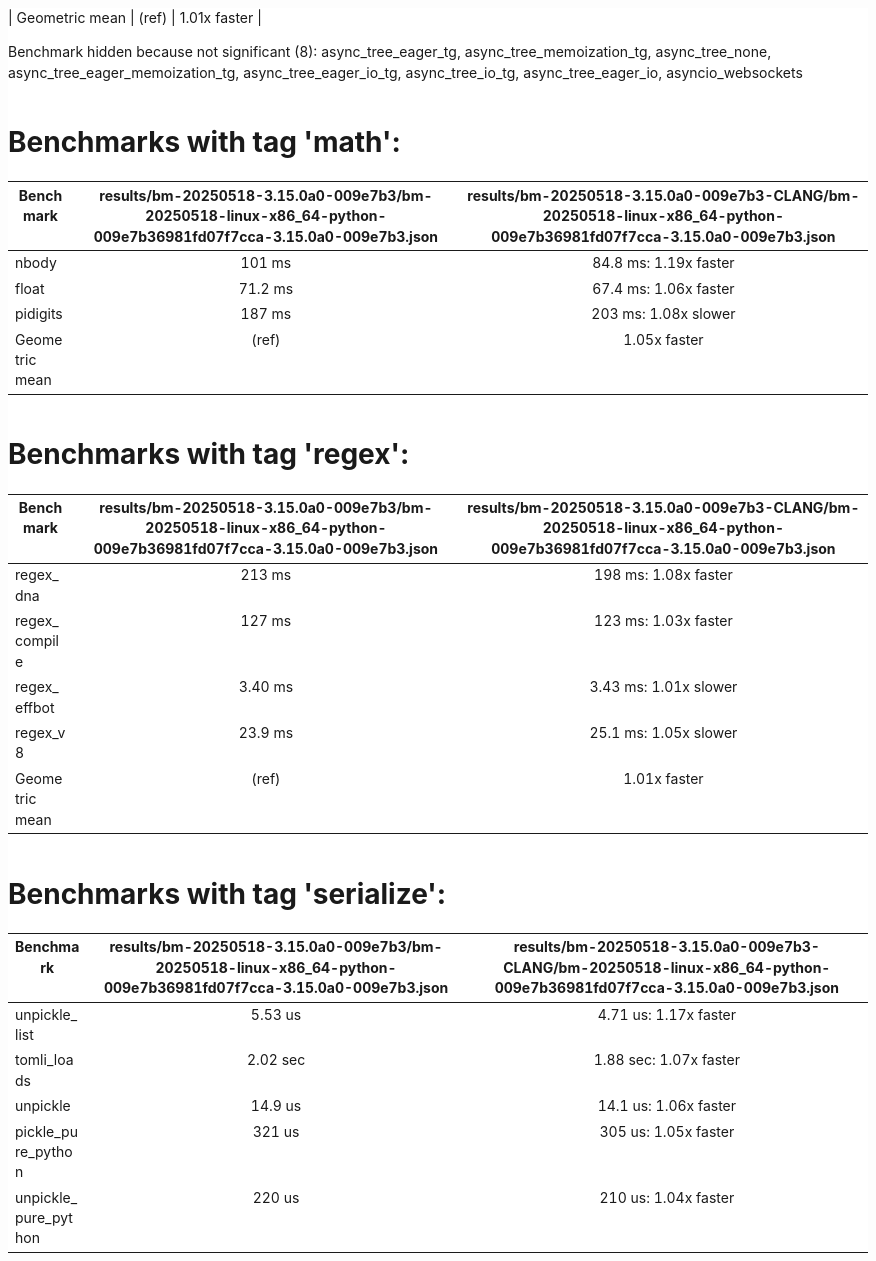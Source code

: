 | Geometric mean                   | (ref)                                                                                                           | 1.01x faster                                                                                                          |

Benchmark hidden because not significant (8): async_tree_eager_tg, async_tree_memoization_tg, async_tree_none, async_tree_eager_memoization_tg, async_tree_eager_io_tg, async_tree_io_tg, async_tree_eager_io, asyncio_websockets

Benchmarks with tag 'math':
===========================

| Benchmark      | results/bm-20250518-3.15.0a0-009e7b3/bm-20250518-linux-x86_64-python-009e7b36981fd07f7cca-3.15.0a0-009e7b3.json | results/bm-20250518-3.15.0a0-009e7b3-CLANG/bm-20250518-linux-x86_64-python-009e7b36981fd07f7cca-3.15.0a0-009e7b3.json |
|----------------|:---------------------------------------------------------------------------------------------------------------:|:---------------------------------------------------------------------------------------------------------------------:|
| nbody          | 101 ms                                                                                                          | 84.8 ms: 1.19x faster                                                                                                 |
| float          | 71.2 ms                                                                                                         | 67.4 ms: 1.06x faster                                                                                                 |
| pidigits       | 187 ms                                                                                                          | 203 ms: 1.08x slower                                                                                                  |
| Geometric mean | (ref)                                                                                                           | 1.05x faster                                                                                                          |

Benchmarks with tag 'regex':
============================

| Benchmark      | results/bm-20250518-3.15.0a0-009e7b3/bm-20250518-linux-x86_64-python-009e7b36981fd07f7cca-3.15.0a0-009e7b3.json | results/bm-20250518-3.15.0a0-009e7b3-CLANG/bm-20250518-linux-x86_64-python-009e7b36981fd07f7cca-3.15.0a0-009e7b3.json |
|----------------|:---------------------------------------------------------------------------------------------------------------:|:---------------------------------------------------------------------------------------------------------------------:|
| regex_dna      | 213 ms                                                                                                          | 198 ms: 1.08x faster                                                                                                  |
| regex_compile  | 127 ms                                                                                                          | 123 ms: 1.03x faster                                                                                                  |
| regex_effbot   | 3.40 ms                                                                                                         | 3.43 ms: 1.01x slower                                                                                                 |
| regex_v8       | 23.9 ms                                                                                                         | 25.1 ms: 1.05x slower                                                                                                 |
| Geometric mean | (ref)                                                                                                           | 1.01x faster                                                                                                          |

Benchmarks with tag 'serialize':
================================

| Benchmark            | results/bm-20250518-3.15.0a0-009e7b3/bm-20250518-linux-x86_64-python-009e7b36981fd07f7cca-3.15.0a0-009e7b3.json | results/bm-20250518-3.15.0a0-009e7b3-CLANG/bm-20250518-linux-x86_64-python-009e7b36981fd07f7cca-3.15.0a0-009e7b3.json |
|----------------------|:---------------------------------------------------------------------------------------------------------------:|:---------------------------------------------------------------------------------------------------------------------:|
| unpickle_list        | 5.53 us                                                                                                         | 4.71 us: 1.17x faster                                                                                                 |
| tomli_loads          | 2.02 sec                                                                                                        | 1.88 sec: 1.07x faster                                                                                                |
| unpickle             | 14.9 us                                                                                                         | 14.1 us: 1.06x faster                                                                                                 |
| pickle_pure_python   | 321 us                                                                                                          | 305 us: 1.05x faster                                                                                                  |
| unpickle_pure_python | 220 us                                                                                                          | 210 us: 1.04x faster                                                                                                  |